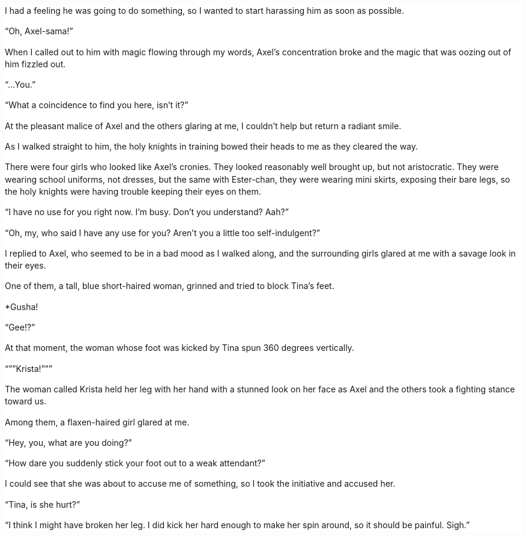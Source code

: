 I had a feeling he was going to do something, so I wanted to start
harassing him as soon as possible.

“Oh, Axel-sama!”

When I called out to him with magic flowing through my words, Axel’s
concentration broke and the magic that was oozing out of him fizzled
out.

“…You.”

“What a coincidence to find you here, isn’t it?”

At the pleasant malice of Axel and the others glaring at me, I couldn’t
help but return a radiant smile.

As I walked straight to him, the holy knights in training bowed their
heads to me as they cleared the way.

There were four girls who looked like Axel’s cronies. They looked
reasonably well brought up, but not aristocratic. They were wearing
school uniforms, not dresses, but the same with Ester-chan, they were
wearing mini skirts, exposing their bare legs, so the holy knights were
having trouble keeping their eyes on them.

“I have no use for you right now. I’m busy. Don’t you understand? Aah?”

“Oh, my, who said I have any use for you? Aren’t you a little too
self-indulgent?”

I replied to Axel, who seemed to be in a bad mood as I walked along, and
the surrounding girls glared at me with a savage look in their eyes.

One of them, a tall, blue short-haired woman, grinned and tried to block
Tina’s feet.

\*Gusha!

“Gee!?”

At that moment, the woman whose foot was kicked by Tina spun 360 degrees
vertically.

“””Krista!”””

The woman called Krista held her leg with her hand with a stunned look
on her face as Axel and the others took a fighting stance toward us.

Among them, a flaxen-haired girl glared at me.

“Hey, you, what are you doing?”

“How dare you suddenly stick your foot out to a weak attendant?”

I could see that she was about to accuse me of something, so I took the
initiative and accused her.

“Tina, is she hurt?”

“I think I might have broken her leg. I did kick her hard enough to make
her spin around, so it should be painful. Sigh.”
